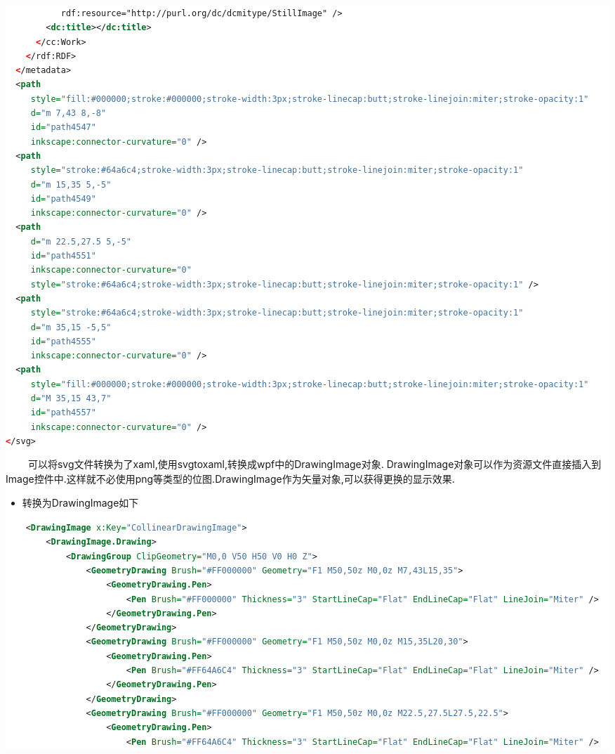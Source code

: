 ```xml
           rdf:resource="http://purl.org/dc/dcmitype/StillImage" />
        <dc:title></dc:title>
      </cc:Work>
    </rdf:RDF>
  </metadata>
  <path
     style="fill:#000000;stroke:#000000;stroke-width:3px;stroke-linecap:butt;stroke-linejoin:miter;stroke-opacity:1"
     d="m 7,43 8,-8"
     id="path4547"
     inkscape:connector-curvature="0" />
  <path
     style="stroke:#64a6c4;stroke-width:3px;stroke-linecap:butt;stroke-linejoin:miter;stroke-opacity:1"
     d="m 15,35 5,-5"
     id="path4549"
     inkscape:connector-curvature="0" />
  <path
     d="m 22.5,27.5 5,-5"
     id="path4551"
     inkscape:connector-curvature="0"
     style="stroke:#64a6c4;stroke-width:3px;stroke-linecap:butt;stroke-linejoin:miter;stroke-opacity:1" />
  <path
     style="stroke:#64a6c4;stroke-width:3px;stroke-linecap:butt;stroke-linejoin:miter;stroke-opacity:1"
     d="m 35,15 -5,5"
     id="path4555"
     inkscape:connector-curvature="0" />
  <path
     style="fill:#000000;stroke:#000000;stroke-width:3px;stroke-linecap:butt;stroke-linejoin:miter;stroke-opacity:1"
     d="M 35,15 43,7"
     id="path4557"
     inkscape:connector-curvature="0" />
</svg>
```

&emsp;&emsp; 可以将svg文件转换为了xaml,使用svgtoxaml,转换成wpf中的DrawingImage对象.
DrawingImage对象可以作为资源文件直接插入到Image控件中.这样就不必使用png等类型的位图.DrawingImage作为矢量对象,可以获得更换的显示效果.

* 转换为DrawingImage如下

```xml
    <DrawingImage x:Key="CollinearDrawingImage">
        <DrawingImage.Drawing>
            <DrawingGroup ClipGeometry="M0,0 V50 H50 V0 H0 Z">
                <GeometryDrawing Brush="#FF000000" Geometry="F1 M50,50z M0,0z M7,43L15,35">
                    <GeometryDrawing.Pen>
                        <Pen Brush="#FF000000" Thickness="3" StartLineCap="Flat" EndLineCap="Flat" LineJoin="Miter" />
                    </GeometryDrawing.Pen>
                </GeometryDrawing>
                <GeometryDrawing Brush="#FF000000" Geometry="F1 M50,50z M0,0z M15,35L20,30">
                    <GeometryDrawing.Pen>
                        <Pen Brush="#FF64A6C4" Thickness="3" StartLineCap="Flat" EndLineCap="Flat" LineJoin="Miter" />
                    </GeometryDrawing.Pen>
                </GeometryDrawing>
                <GeometryDrawing Brush="#FF000000" Geometry="F1 M50,50z M0,0z M22.5,27.5L27.5,22.5">
                    <GeometryDrawing.Pen>
                        <Pen Brush="#FF64A6C4" Thickness="3" StartLineCap="Flat" EndLineCap="Flat" LineJoin="Miter" />
```